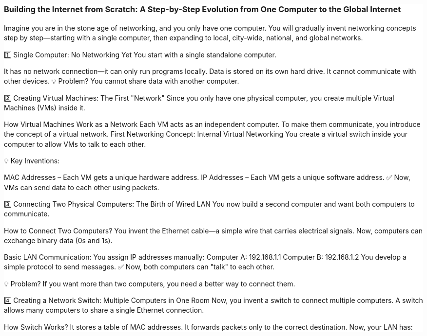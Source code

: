 ### Building the Internet from Scratch: A Step-by-Step Evolution from One Computer to the Global Internet

Imagine you are in the stone age of networking, and you only have one computer. You will gradually invent networking concepts step by step—starting with a single computer,
then expanding to local, city-wide, national, and global networks.

1️⃣ Single Computer: No Networking Yet
You start with a single standalone computer.

It has no network connection—it can only run programs locally.
Data is stored on its own hard drive.
It cannot communicate with other devices.
💡 Problem?
You cannot share data with another computer.

2️⃣ Creating Virtual Machines: The First "Network"
Since you only have one physical computer, you create multiple Virtual Machines (VMs) inside it.

How Virtual Machines Work as a Network
Each VM acts as an independent computer.
To make them communicate, you introduce the concept of a virtual network.
First Networking Concept: Internal Virtual Networking
You create a virtual switch inside your computer to allow VMs to talk to each other.

💡 Key Inventions:

MAC Addresses – Each VM gets a unique hardware address.
IP Addresses – Each VM gets a unique software address.
✅ Now, VMs can send data to each other using packets.

3️⃣ Connecting Two Physical Computers: The Birth of Wired LAN
You now build a second computer and want both computers to communicate.

How to Connect Two Computers?
You invent the Ethernet cable—a simple wire that carries electrical signals.
Now, computers can exchange binary data (0s and 1s).

Basic LAN Communication:
You assign IP addresses manually:
Computer A: 192.168.1.1
Computer B: 192.168.1.2
You develop a simple protocol to send messages.
✅ Now, both computers can "talk" to each other.

💡 Problem?
If you want more than two computers, you need a better way to connect them.

4️⃣ Creating a Network Switch: Multiple Computers in One Room
Now, you invent a switch to connect multiple computers.
A switch allows many computers to share a single Ethernet connection.

How Switch Works?
It stores a table of MAC addresses.
It forwards packets only to the correct destination.
Now, your LAN has:
